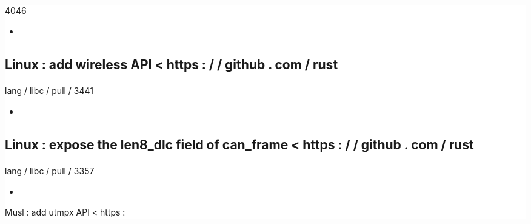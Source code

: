 4046
>
-
Linux
:
add
wireless
API
<
https
:
/
/
github
.
com
/
rust
-
lang
/
libc
/
pull
/
3441
>
-
Linux
:
expose
the
len8_dlc
field
of
can_frame
<
https
:
/
/
github
.
com
/
rust
-
lang
/
libc
/
pull
/
3357
>
-
Musl
:
add
utmpx
API
<
https
: